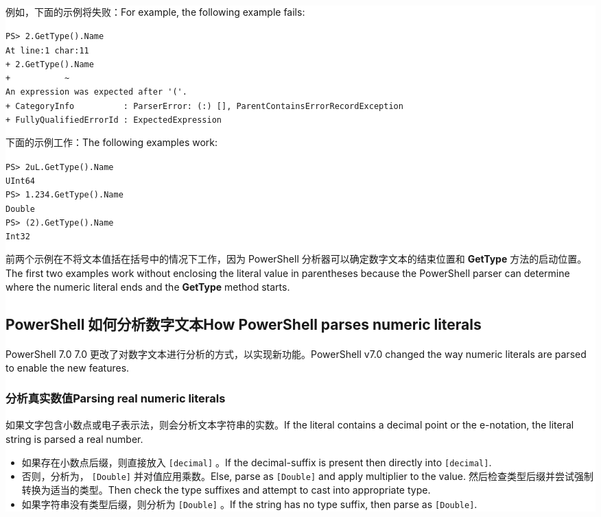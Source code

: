 <span data-ttu-id="636e9-330">例如，下面的示例将失败：</span><span class="sxs-lookup"><span data-stu-id="636e9-330">For example, the following example fails:</span></span>

```
PS> 2.GetType().Name
At line:1 char:11
+ 2.GetType().Name
+           ~
An expression was expected after '('.
+ CategoryInfo          : ParserError: (:) [], ParentContainsErrorRecordException
+ FullyQualifiedErrorId : ExpectedExpression
```

<span data-ttu-id="636e9-331">下面的示例工作：</span><span class="sxs-lookup"><span data-stu-id="636e9-331">The following examples work:</span></span>

```
PS> 2uL.GetType().Name
UInt64
PS> 1.234.GetType().Name
Double
PS> (2).GetType().Name
Int32
```

<span data-ttu-id="636e9-332">前两个示例在不将文本值括在括号中的情况下工作，因为 PowerShell 分析器可以确定数字文本的结束位置和 **GetType** 方法的启动位置。</span><span class="sxs-lookup"><span data-stu-id="636e9-332">The first two examples work without enclosing the literal value in parentheses because the PowerShell parser can determine where the numeric literal ends and the **GetType** method starts.</span></span>

## <a name="how-powershell-parses-numeric-literals"></a><span data-ttu-id="636e9-333">PowerShell 如何分析数字文本</span><span class="sxs-lookup"><span data-stu-id="636e9-333">How PowerShell parses numeric literals</span></span>

<span data-ttu-id="636e9-334">PowerShell 7.0 7.0 更改了对数字文本进行分析的方式，以实现新功能。</span><span class="sxs-lookup"><span data-stu-id="636e9-334">PowerShell v7.0 changed the way numeric literals are parsed to enable the new features.</span></span>

### <a name="parsing-real-numeric-literals"></a><span data-ttu-id="636e9-335">分析真实数值</span><span class="sxs-lookup"><span data-stu-id="636e9-335">Parsing real numeric literals</span></span>

<span data-ttu-id="636e9-336">如果文字包含小数点或电子表示法，则会分析文本字符串的实数。</span><span class="sxs-lookup"><span data-stu-id="636e9-336">If the literal contains a decimal point or the e-notation, the literal string is parsed a real number.</span></span>

- <span data-ttu-id="636e9-337">如果存在小数点后缀，则直接放入 `[decimal]` 。</span><span class="sxs-lookup"><span data-stu-id="636e9-337">If the decimal-suffix is present then directly into `[decimal]`.</span></span>
- <span data-ttu-id="636e9-338">否则，分析为， `[Double]` 并对值应用乘数。</span><span class="sxs-lookup"><span data-stu-id="636e9-338">Else, parse as `[Double]` and apply multiplier to the value.</span></span> <span data-ttu-id="636e9-339">然后检查类型后缀并尝试强制转换为适当的类型。</span><span class="sxs-lookup"><span data-stu-id="636e9-339">Then check the type suffixes and attempt to cast into appropriate type.</span></span>
- <span data-ttu-id="636e9-340">如果字符串没有类型后缀，则分析为 `[Double]` 。</span><span class="sxs-lookup"><span data-stu-id="636e9-340">If the string has no type suffix, then parse as `[Double]`.</span></span>


[bigint]: /dotnet/api/system.numerics.biginteger?view=netcore-2.2